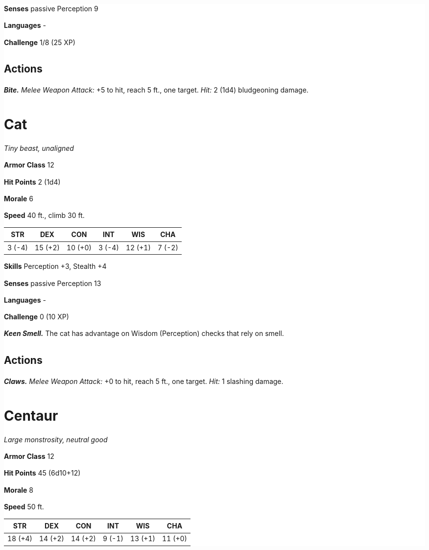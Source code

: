 **Senses** passive Perception 9

**Languages** -

**Challenge** 1/8 (25 XP)

## Actions

***Bite.*** *Melee Weapon Attack:* +5 to hit, reach 5 ft., one target. *Hit:* 2 (1d4) bludgeoning damage.

# Cat

*Tiny beast, unaligned*

**Armor Class** 12

**Hit Points** 2 (1d4)

**Morale** 6

**Speed** 40 ft., climb 30 ft.

| STR    | DEX     | CON     | INT    | WIS     | CHA    |
|--------|---------|---------|--------|---------|--------|
| 3 (-4) | 15 (+2) | 10 (+0) | 3 (-4) | 12 (+1) | 7 (-2) |

**Skills** Perception +3, Stealth +4

**Senses** passive Perception 13

**Languages** -

**Challenge** 0 (10 XP)

***Keen Smell.*** The cat has advantage on Wisdom (Perception) checks that rely on smell.

## Actions

***Claws.*** *Melee Weapon Attack:* +0 to hit, reach 5 ft., one target. *Hit:* 1 slashing damage.

# Centaur

*Large monstrosity, neutral good*

**Armor Class** 12

**Hit Points** 45 (6d10+12)

**Morale** 8

**Speed** 50 ft.

| STR     | DEX     | CON     | INT    | WIS     | CHA     |
|---------|---------|---------|--------|---------|---------|
| 18 (+4) | 14 (+2) | 14 (+2) | 9 (-1) | 13 (+1) | 11 (+0) |
